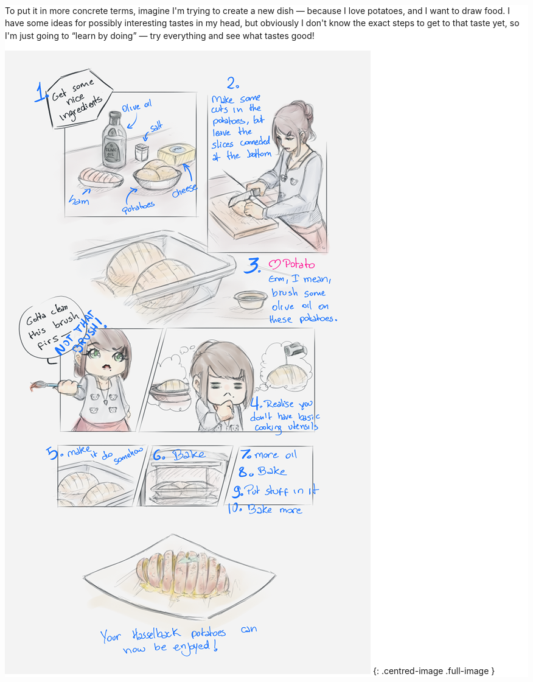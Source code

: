 To put it in more concrete terms, imagine I'm trying to create a new dish —
because I love potatoes, and I want to draw food. I have some ideas for possibly
interesting tastes in my head, but obviously I don't know the exact steps to get
to that taste yet, so I'm just going to “learn by doing” — try everything and
see what tastes good!

![A drawing of steps for preparing Hasselback potatoes](/files/2016/12/oo-05.png)
{: .centred-image .full-image }
